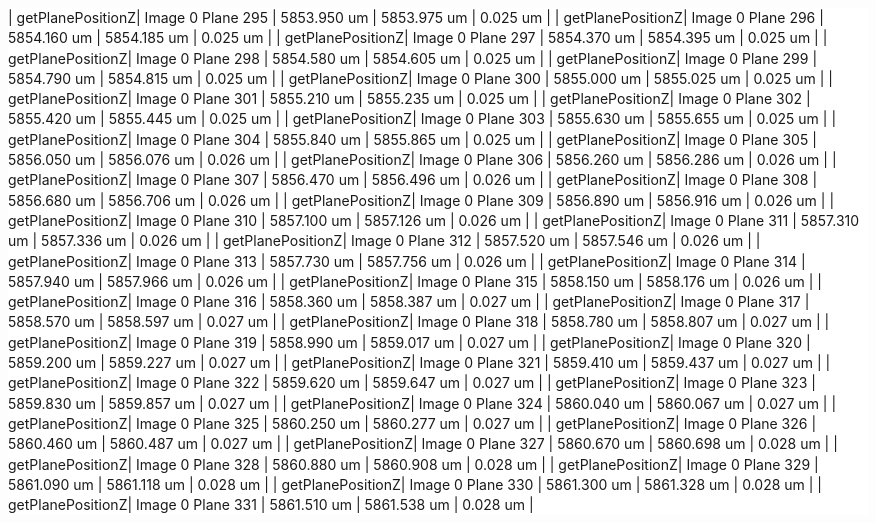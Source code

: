 | getPlanePositionZ| Image 0 Plane 295 | 5853.950 um | 5853.975 um | 0.025 um |
| getPlanePositionZ| Image 0 Plane 296 | 5854.160 um | 5854.185 um | 0.025 um |
| getPlanePositionZ| Image 0 Plane 297 | 5854.370 um | 5854.395 um | 0.025 um |
| getPlanePositionZ| Image 0 Plane 298 | 5854.580 um | 5854.605 um | 0.025 um |
| getPlanePositionZ| Image 0 Plane 299 | 5854.790 um | 5854.815 um | 0.025 um |
| getPlanePositionZ| Image 0 Plane 300 | 5855.000 um | 5855.025 um | 0.025 um |
| getPlanePositionZ| Image 0 Plane 301 | 5855.210 um | 5855.235 um | 0.025 um |
| getPlanePositionZ| Image 0 Plane 302 | 5855.420 um | 5855.445 um | 0.025 um |
| getPlanePositionZ| Image 0 Plane 303 | 5855.630 um | 5855.655 um | 0.025 um |
| getPlanePositionZ| Image 0 Plane 304 | 5855.840 um | 5855.865 um | 0.025 um |
| getPlanePositionZ| Image 0 Plane 305 | 5856.050 um | 5856.076 um | 0.026 um |
| getPlanePositionZ| Image 0 Plane 306 | 5856.260 um | 5856.286 um | 0.026 um |
| getPlanePositionZ| Image 0 Plane 307 | 5856.470 um | 5856.496 um | 0.026 um |
| getPlanePositionZ| Image 0 Plane 308 | 5856.680 um | 5856.706 um | 0.026 um |
| getPlanePositionZ| Image 0 Plane 309 | 5856.890 um | 5856.916 um | 0.026 um |
| getPlanePositionZ| Image 0 Plane 310 | 5857.100 um | 5857.126 um | 0.026 um |
| getPlanePositionZ| Image 0 Plane 311 | 5857.310 um | 5857.336 um | 0.026 um |
| getPlanePositionZ| Image 0 Plane 312 | 5857.520 um | 5857.546 um | 0.026 um |
| getPlanePositionZ| Image 0 Plane 313 | 5857.730 um | 5857.756 um | 0.026 um |
| getPlanePositionZ| Image 0 Plane 314 | 5857.940 um | 5857.966 um | 0.026 um |
| getPlanePositionZ| Image 0 Plane 315 | 5858.150 um | 5858.176 um | 0.026 um |
| getPlanePositionZ| Image 0 Plane 316 | 5858.360 um | 5858.387 um | 0.027 um |
| getPlanePositionZ| Image 0 Plane 317 | 5858.570 um | 5858.597 um | 0.027 um |
| getPlanePositionZ| Image 0 Plane 318 | 5858.780 um | 5858.807 um | 0.027 um |
| getPlanePositionZ| Image 0 Plane 319 | 5858.990 um | 5859.017 um | 0.027 um |
| getPlanePositionZ| Image 0 Plane 320 | 5859.200 um | 5859.227 um | 0.027 um |
| getPlanePositionZ| Image 0 Plane 321 | 5859.410 um | 5859.437 um | 0.027 um |
| getPlanePositionZ| Image 0 Plane 322 | 5859.620 um | 5859.647 um | 0.027 um |
| getPlanePositionZ| Image 0 Plane 323 | 5859.830 um | 5859.857 um | 0.027 um |
| getPlanePositionZ| Image 0 Plane 324 | 5860.040 um | 5860.067 um | 0.027 um |
| getPlanePositionZ| Image 0 Plane 325 | 5860.250 um | 5860.277 um | 0.027 um |
| getPlanePositionZ| Image 0 Plane 326 | 5860.460 um | 5860.487 um | 0.027 um |
| getPlanePositionZ| Image 0 Plane 327 | 5860.670 um | 5860.698 um | 0.028 um |
| getPlanePositionZ| Image 0 Plane 328 | 5860.880 um | 5860.908 um | 0.028 um |
| getPlanePositionZ| Image 0 Plane 329 | 5861.090 um | 5861.118 um | 0.028 um |
| getPlanePositionZ| Image 0 Plane 330 | 5861.300 um | 5861.328 um | 0.028 um |
| getPlanePositionZ| Image 0 Plane 331 | 5861.510 um | 5861.538 um | 0.028 um |
